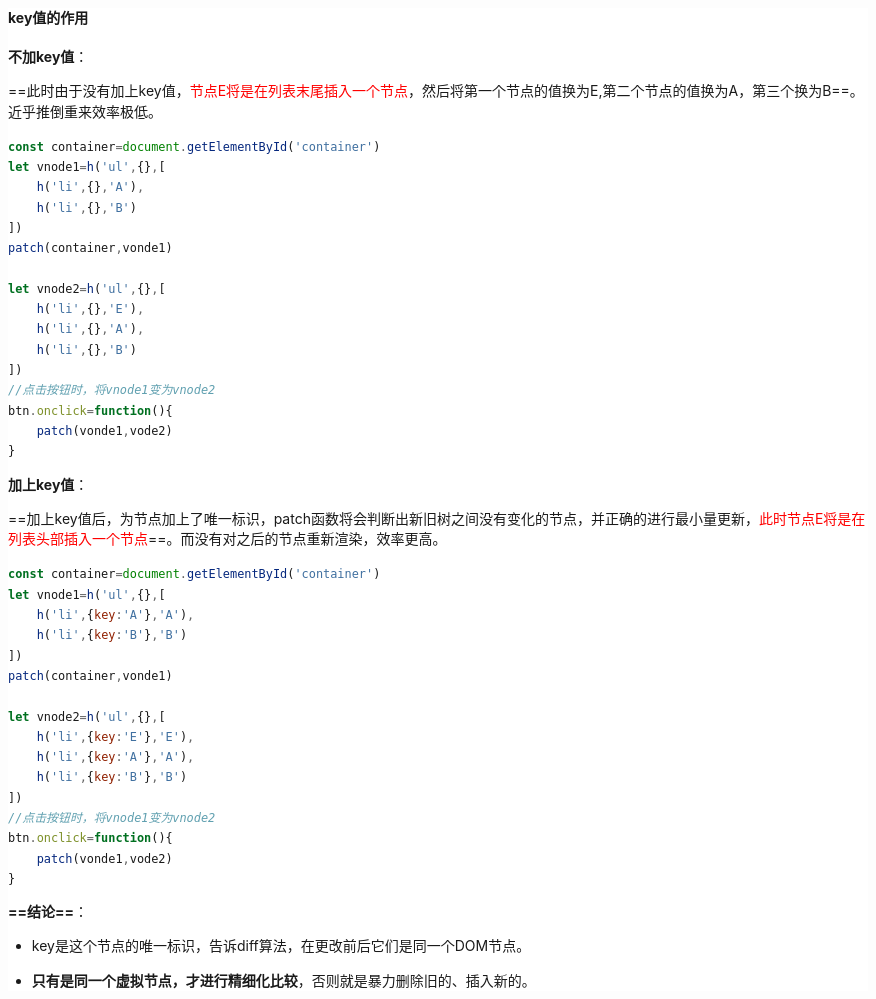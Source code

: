 #### key值的作用

**不加key值**：

==此时由于没有加上key值，<span style='color:red'>节点E将是在列表末尾插入一个节点</span>，然后将第一个节点的值换为E,第二个节点的值换为A，第三个换为B==。近乎推倒重来效率极低。

```js
const container=document.getElementById('container')
let vnode1=h('ul',{},[
    h('li',{},'A'),
    h('li',{},'B')
]) 
patch(container,vonde1)

let vnode2=h('ul',{},[
    h('li',{},'E'),
    h('li',{},'A'),
    h('li',{},'B')
]) 
//点击按钮时，将vnode1变为vnode2
btn.onclick=function(){
    patch(vonde1,vode2)
}
```

**加上key值**：

==加上key值后，为节点加上了唯一标识，patch函数将会判断出新旧树之间没有变化的节点，并正确的进行最小量更新，<span style='color:red'>此时节点E将是在列表头部插入一个节点</span>==。而没有对之后的节点重新渲染，效率更高。

```js
const container=document.getElementById('container')
let vnode1=h('ul',{},[
    h('li',{key:'A'},'A'),
    h('li',{key:'B'},'B')
]) 
patch(container,vonde1)

let vnode2=h('ul',{},[
    h('li',{key:'E'},'E'),
    h('li',{key:'A'},'A'),
    h('li',{key:'B'},'B')
]) 
//点击按钮时，将vnode1变为vnode2
btn.onclick=function(){
    patch(vonde1,vode2)
}
```

**==结论==**：

- key是这个节点的唯一标识，告诉diff算法，在更改前后它们是同一个DOM节点。

- **只有是同一个虚拟节点，才进行精细化比较**，否则就是暴力删除旧的、插入新的。
